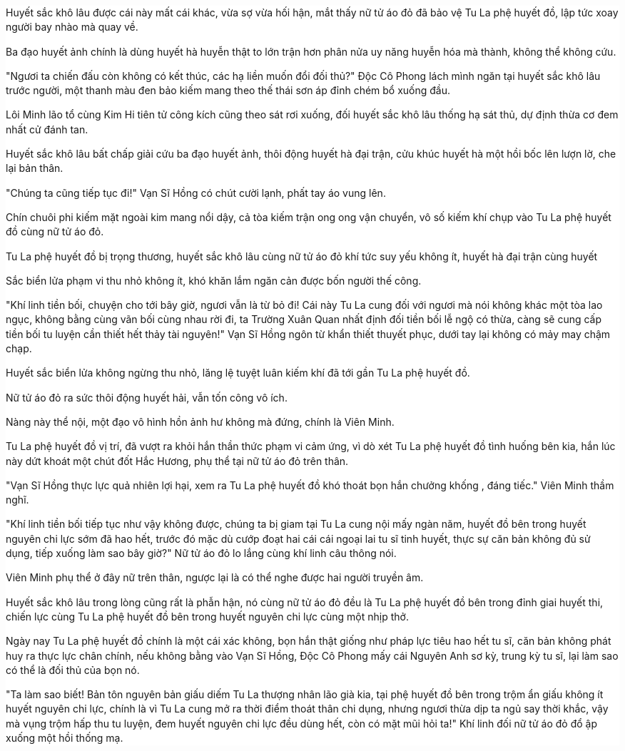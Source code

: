 Huyết sắc khô lâu được cái này mất cái khác, vừa sợ vừa hối hận, mắt thấy nữ tử áo đỏ đã bảo vệ Tu La phệ huyết đồ, lập tức xoay người bay nhào mà quay về.

Ba đạo huyết ảnh chính là dùng huyết hà huyễn thật to lớn trận hơn phân nửa uy năng huyễn hóa mà thành, không thể không cứu.

"Ngươi ta chiến đấu còn không có kết thúc, các hạ liền muốn đổi đối thủ?" Độc Cô Phong lách mình ngăn tại huyết sắc khô lâu trước người, một thanh màu đen bảo kiếm mang theo thế thái sơn áp đỉnh chém bổ xuống đầu.

Lôi Minh lão tổ cùng Kim Hi tiên tử công kích cũng theo sát rơi xuống, đối huyết sắc khô lâu thống hạ sát thủ, dự định thừa cơ đem nhất cử đánh tan.

Huyết sắc khô lâu bất chấp giải cứu ba đạo huyết ảnh, thôi động huyết hà đại trận, cửu khúc huyết hà một hồi bốc lên lượn lờ, che lại bản thân.

"Chúng ta cũng tiếp tục đi!" Vạn Sĩ Hồng có chút cười lạnh, phất tay áo vung lên.

Chín chuôi phi kiếm mặt ngoài kim mang nổi dậy, cả tòa kiếm trận ong ong vận chuyển, vô số kiếm khí chụp vào Tu La phệ huyết đồ cùng nữ tử áo đỏ.

Tu La phệ huyết đồ bị trọng thương, huyết sắc khô lâu cùng nữ tử áo đỏ khí tức suy yếu không ít, huyết hà đại trận cùng huyết

Sắc biển lửa phạm vi thu nhỏ không ít, khó khăn lắm ngăn cản được bốn người thế công.

"Khí linh tiền bối, chuyện cho tới bây giờ, ngươi vẫn là từ bỏ đi! Cái này Tu La cung đối với ngươi mà nói không khác một tòa lao ngục, không bằng cùng vãn bối cùng nhau rời đi, ta Trường Xuân Quan nhất định đối tiền bối lễ ngộ có thừa, càng sẽ cung cấp tiền bối tu luyện cần thiết hết thảy tài nguyên!" Vạn Sĩ Hồng ngôn từ khẩn thiết thuyết phục, dưới tay lại không có mảy may chậm chạp.

Huyết sắc biển lửa không ngừng thu nhỏ, lăng lệ tuyệt luân kiếm khí đã tới gần Tu La phệ huyết đồ.

Nữ tử áo đỏ ra sức thôi động huyết hải, vẫn tốn công vô ích.

Nàng này thể nội, một đạo vô hình hồn ảnh hư không mà đứng, chính là Viên Minh.

Tu La phệ huyết đồ vị trí, đã vượt ra khỏi hắn thần thức phạm vi cảm ứng, vì dò xét Tu La phệ huyết đồ tình huống bên kia, hắn lúc này dứt khoát một chút đốt Hắc Hương, phụ thể tại nữ tử áo đỏ trên thân.

"Vạn Sĩ Hồng thực lực quả nhiên lợi hại, xem ra Tu La phệ huyết đồ khó thoát bọn hắn chưởng khống , đáng tiếc." Viên Minh thầm nghĩ.

"Khí linh tiền bối tiếp tục như vậy không được, chúng ta bị giam tại Tu La cung nội mấy ngàn năm, huyết đồ bên trong huyết nguyên chi lực sớm đã hao hết, trước đó mặc dù cướp đoạt hai cái cái ngoại lai tu sĩ tinh huyết, thực sự căn bản không đủ sử dụng, tiếp xuống làm sao bây giờ?" Nữ tử áo đỏ lo lắng cùng khí linh câu thông nói.

Viên Minh phụ thể ở đây nữ trên thân, ngược lại là có thể nghe được hai người truyền âm.

Huyết sắc khô lâu trong lòng cũng rất là phẫn hận, nó cùng nữ tử áo đỏ đều là Tu La phệ huyết đồ bên trong đỉnh giai huyết thi, chiến lực cùng Tu La phệ huyết đồ bên trong huyết nguyên chi lực cùng một nhịp thở.

Ngày nay Tu La phệ huyết đồ chính là một cái xác không, bọn hắn thật giống như pháp lực tiêu hao hết tu sĩ, căn bản không phát huy ra thực lực chân chính, nếu không bằng vào Vạn Sĩ Hồng, Độc Cô Phong mấy cái Nguyên Anh sơ kỳ, trung kỳ tu sĩ, lại làm sao có thể là đối thủ của bọn nó.

"Ta làm sao biết! Bản tôn nguyên bản giấu diếm Tu La thượng nhân lão già kia, tại phệ huyết đồ bên trong trộm ẩn giấu không ít huyết nguyên chi lực, chính là vì Tu La cung mở ra thời điểm thoát thân chi dụng, nhưng ngươi thừa dịp ta ngủ say thời khắc, vậy mà vụng trộm hấp thu tu luyện, đem huyết nguyên chi lực đều dùng hết, còn có mặt mũi hỏi ta!" Khí linh đối nữ tử áo đỏ đổ ập xuống một hồi thống mạ.
